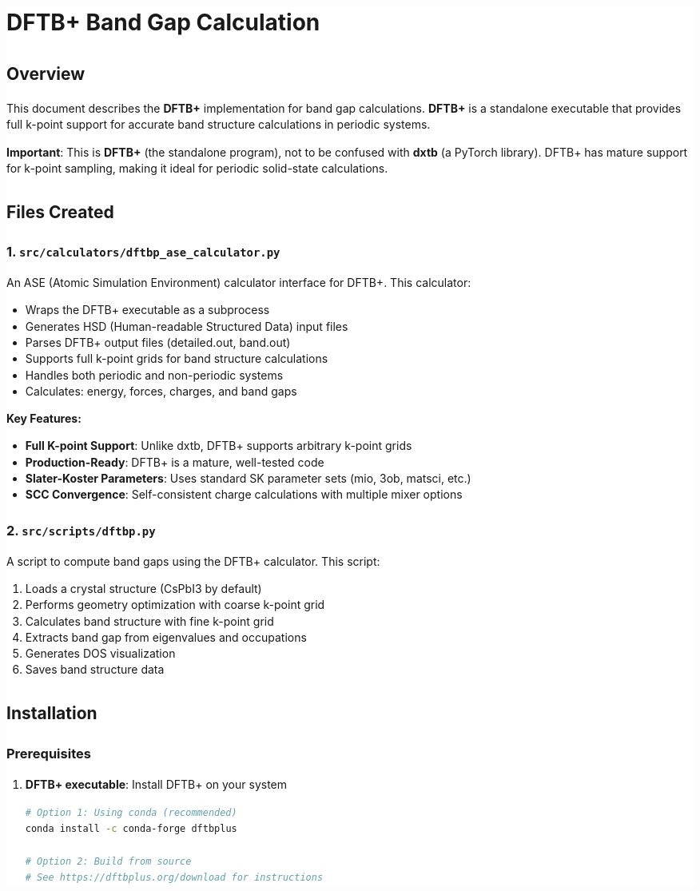 # DFTB+ Band Gap Calculation

## Overview

This document describes the **DFTB+** implementation for band gap calculations. **DFTB+** is a standalone executable that provides full k-point support for accurate band structure calculations in periodic systems.

**Important**: This is **DFTB+** (the standalone program), not to be confused with **dxtb** (a PyTorch library). DFTB+ has mature support for k-point sampling, making it ideal for periodic solid-state calculations.

## Files Created

### 1. `src/calculators/dftbp_ase_calculator.py`

An ASE (Atomic Simulation Environment) calculator interface for DFTB+. This calculator:

- Wraps the DFTB+ executable as a subprocess
- Generates HSD (Human-readable Structured Data) input files
- Parses DFTB+ output files (detailed.out, band.out)
- Supports full k-point grids for band structure calculations
- Handles both periodic and non-periodic systems
- Calculates: energy, forces, charges, and band gaps

**Key Features:**
- **Full K-point Support**: Unlike dxtb, DFTB+ supports arbitrary k-point grids
- **Production-Ready**: DFTB+ is a mature, well-tested code
- **Slater-Koster Parameters**: Uses standard SK parameter sets (mio, 3ob, matsci, etc.)
- **SCC Convergence**: Self-consistent charge calculations with multiple mixer options

### 2. `src/scripts/dftbp.py`

A script to compute band gaps using the DFTB+ calculator. This script:

1. Loads a crystal structure (CsPbI3 by default)
2. Performs geometry optimization with coarse k-point grid
3. Calculates band structure with fine k-point grid
4. Extracts band gap from eigenvalues and occupations
5. Generates DOS visualization
6. Saves band structure data

## Installation

### Prerequisites

1. **DFTB+ executable**: Install DFTB+ on your system
   
   ```bash
   # Option 1: Using conda (recommended)
   conda install -c conda-forge dftbplus
   
   # Option 2: Build from source
   # See https://dftbplus.org/download for instructions
   ```
